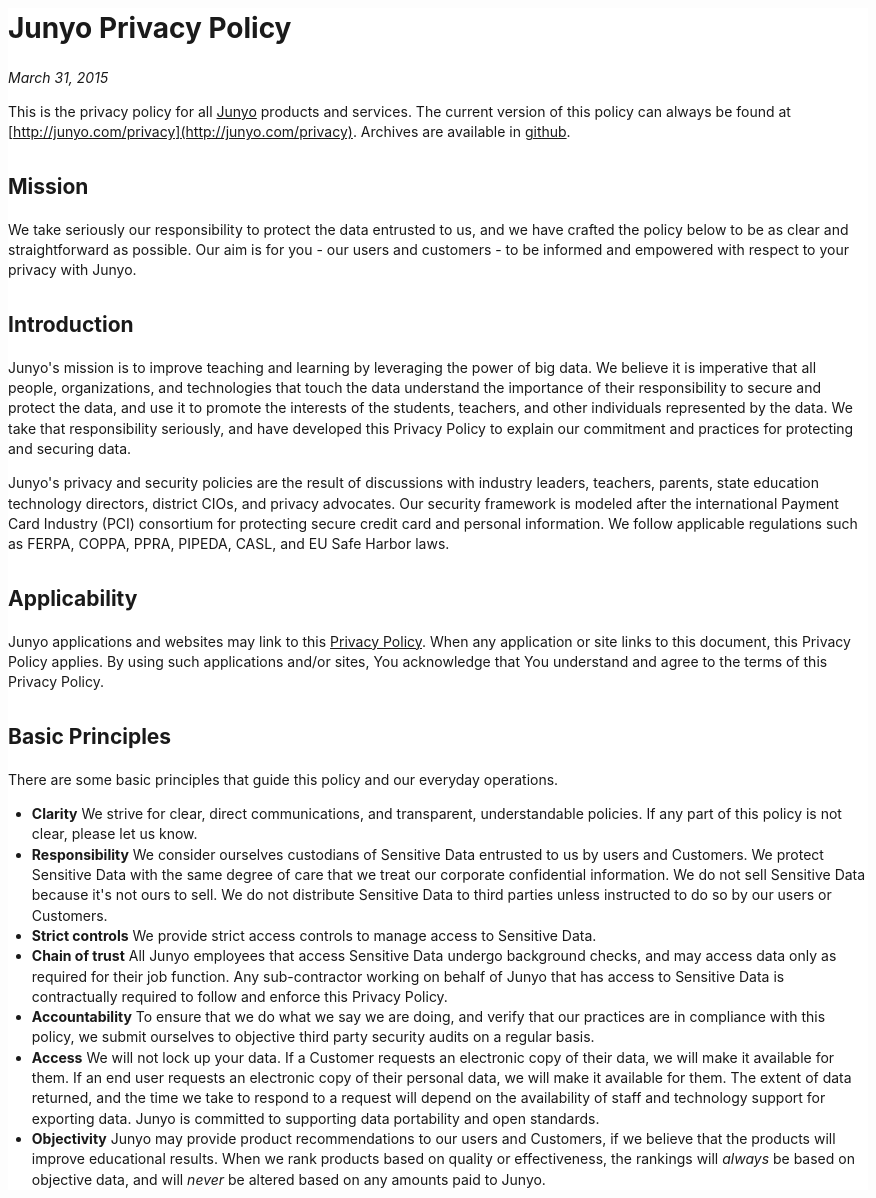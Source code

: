 # Junyo Privacy Policy

*March 31, 2015* 

This is the privacy policy for all [Junyo](http://junyo.com) products and services. The current version of this policy can always be found at [http://junyo.com/privacy](http://junyo.com/privacy). Archives are available in [github](https://github.com/junyoed/policies/privacy).

## Mission
We take seriously our responsibility to protect the data entrusted to us, and we have crafted the policy below to be as clear and straightforward as possible. Our aim is for you - our users and customers - to be informed and empowered with respect to your privacy with Junyo.

## Introduction
Junyo's mission is to improve teaching and learning by leveraging the power of big data. We believe it is imperative that all people, organizations, and technologies that touch the data understand the importance of their responsibility to secure and protect the data, and use it to promote the interests of the students, teachers, and other individuals represented by the data. We take that responsibility seriously, and have developed this Privacy Policy to explain our commitment and practices for protecting and securing data.

Junyo's privacy and security policies are the result of discussions with industry leaders, teachers, parents, state education technology directors, district CIOs, and privacy advocates. Our security framework is modeled after the international Payment Card Industry (PCI) consortium for protecting secure credit card and personal information. We follow applicable regulations such as FERPA, COPPA, PPRA, PIPEDA, CASL, and EU Safe Harbor laws.

## Applicability
Junyo applications and websites may link to this [Privacy Policy](http://junyo.com/privacy). When any application or site links to this document, this Privacy Policy applies. By using such applications and/or sites, You acknowledge that You understand and agree to the terms of this Privacy Policy.

## Basic Principles
There are some basic principles that guide this policy and our everyday operations.

*   **Clarity** We strive for clear, direct communications, and transparent, understandable policies. If any part of this policy is not clear, please let us know.
*   **Responsibility** We consider ourselves custodians of Sensitive Data entrusted to us by users and Customers. We protect Sensitive Data with the same degree of care that we treat our corporate confidential information. We do not sell Sensitive Data because it's not ours to sell. We do not distribute Sensitive Data to third parties unless instructed to do so by our users or Customers.
*   **Strict controls** We provide strict access controls to manage access to Sensitive Data.
*   **Chain of trust** All Junyo employees that access Sensitive Data undergo background checks, and may access data only as required for their job function. Any sub-contractor working on behalf of Junyo that has access to Sensitive Data is contractually required to follow and enforce this Privacy Policy.
*   **Accountability** To ensure that we do what we say we are doing, and verify that our practices are in compliance with this policy, we submit ourselves to objective third party security audits on a regular basis.
*   **Access** We will not lock up your data. If a Customer requests an electronic copy of their data, we will make it available for them. If an end user requests an electronic copy of their personal data, we will make it available for them. The extent of data returned, and the time we take to respond to a request will depend on the availability of staff and technology support for exporting data. Junyo is committed to supporting data portability and open standards.
*   **Objectivity** Junyo may provide product recommendations to our users and Customers, if we believe that the products will improve educational results. When we rank products based on quality or effectiveness, the rankings will _always_ be based on objective data, and will _never_ be altered based on any amounts paid to Junyo.